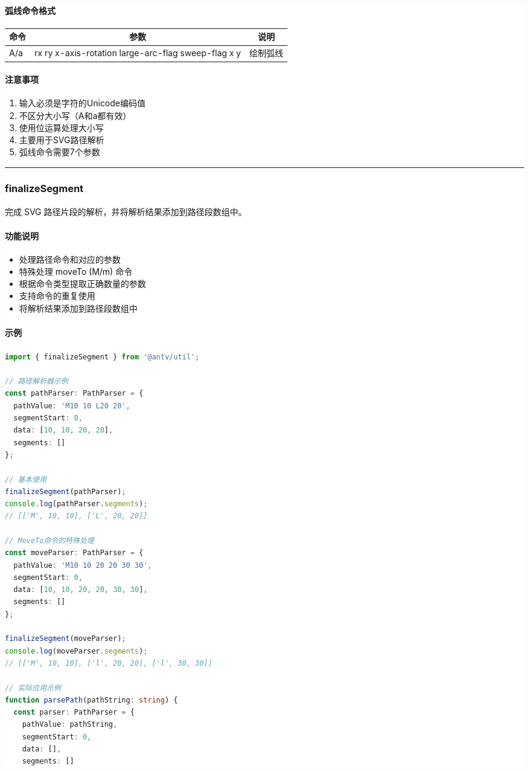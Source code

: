 #### 弧线命令格式

| 命令 | 参数 | 说明 |
|---------|------|------|
| A/a | rx ry x-axis-rotation large-arc-flag sweep-flag x y | 绘制弧线 |

#### 注意事项

1. 输入必须是字符的Unicode编码值
2. 不区分大小写（A和a都有效）
3. 使用位运算处理大小写
4. 主要用于SVG路径解析
5. 弧线命令需要7个参数

<hr>

### finalizeSegment

完成 SVG 路径片段的解析，并将解析结果添加到路径段数组中。

#### 功能说明

- 处理路径命令和对应的参数
- 特殊处理 moveTo (M/m) 命令
- 根据命令类型提取正确数量的参数
- 支持命令的重复使用
- 将解析结果添加到路径段数组中

#### 示例

```ts
import { finalizeSegment } from '@antv/util';

// 路径解析器示例
const pathParser: PathParser = {
  pathValue: 'M10 10 L20 20',
  segmentStart: 0,
  data: [10, 10, 20, 20],
  segments: []
};

// 基本使用
finalizeSegment(pathParser);
console.log(pathParser.segments);
// [['M', 10, 10], ['L', 20, 20]]

// MoveTo命令的特殊处理
const moveParser: PathParser = {
  pathValue: 'M10 10 20 20 30 30',
  segmentStart: 0,
  data: [10, 10, 20, 20, 30, 30],
  segments: []
};

finalizeSegment(moveParser);
console.log(moveParser.segments);
// [['M', 10, 10], ['l', 20, 20], ['l', 30, 30]]

// 实际应用示例
function parsePath(pathString: string) {
  const parser: PathParser = {
    pathValue: pathString,
    segmentStart: 0,
    data: [],
    segments: []
```